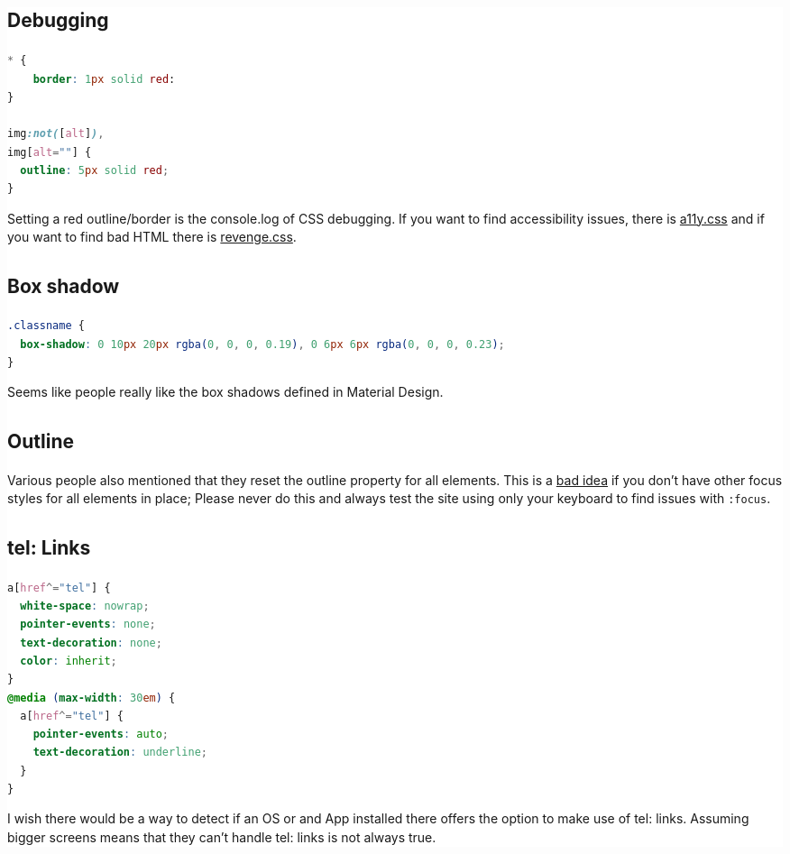 Debugging
---------------------

``` css
* {
    border: 1px solid red:
}

img:not([alt]),
img[alt=""] {
  outline: 5px solid red;
}
```

Setting a red outline/border is the console.log of CSS debugging. If you want to find accessibility issues, there is [a11y.css](https://ffoodd.github.io/a11y.css/index.html) and if you want to find bad HTML there is [revenge.css](https://github.com/Heydon/REVENGE.CSS).

Box shadow
---------------------------

``` css
.classname {
  box-shadow: 0 10px 20px rgba(0, 0, 0, 0.19), 0 6px 6px rgba(0, 0, 0, 0.23);
}
```

Seems like people really like the box shadows defined in Material Design.

Outline
---------------------

Various people also mentioned that they reset the outline property for all elements. This is a [bad idea](http://outlinenone.com/) if you don’t have other focus styles for all elements in place; Please never do this and always test the site using only your keyboard to find issues with `:focus`.

tel: Links
--------------------

``` css
a[href^="tel"] {
  white-space: nowrap;
  pointer-events: none;
  text-decoration: none;
  color: inherit;
}
@media (max-width: 30em) {
  a[href^="tel"] {
    pointer-events: auto;
    text-decoration: underline;
  }
}
```

I wish there would be a way to detect if an OS or and App installed there offers the option to make use of tel: links. Assuming bigger screens means that they can’t handle tel: links is not always true.
